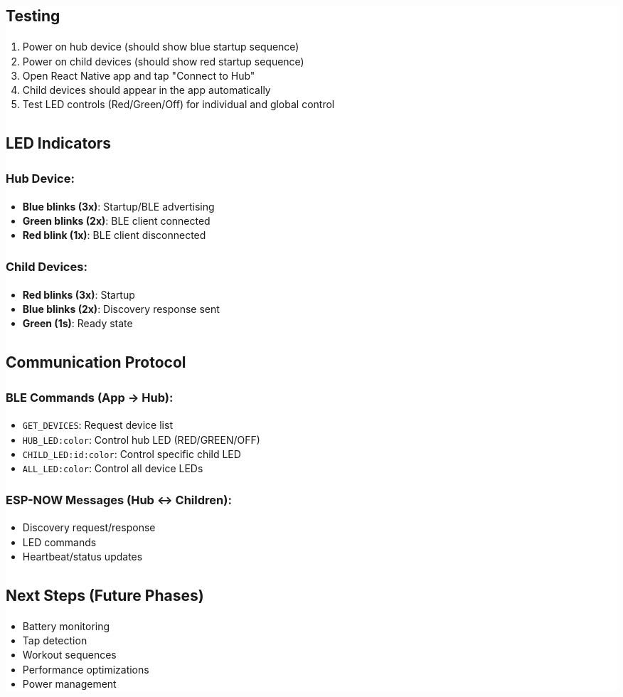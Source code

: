 ## Testing

1. Power on hub device (should show blue startup sequence)
2. Power on child devices (should show red startup sequence) 
3. Open React Native app and tap "Connect to Hub"
4. Child devices should appear in the app automatically
5. Test LED controls (Red/Green/Off) for individual and global control

## LED Indicators

### Hub Device:
- **Blue blinks (3x)**: Startup/BLE advertising
- **Green blinks (2x)**: BLE client connected
- **Red blink (1x)**: BLE client disconnected

### Child Devices:
- **Red blinks (3x)**: Startup
- **Blue blinks (2x)**: Discovery response sent
- **Green (1s)**: Ready state

## Communication Protocol

### BLE Commands (App → Hub):
- `GET_DEVICES`: Request device list
- `HUB_LED:color`: Control hub LED (RED/GREEN/OFF)
- `CHILD_LED:id:color`: Control specific child LED
- `ALL_LED:color`: Control all device LEDs

### ESP-NOW Messages (Hub ↔ Children):
- Discovery request/response
- LED commands
- Heartbeat/status updates

## Next Steps (Future Phases)

- Battery monitoring
- Tap detection
- Workout sequences  
- Performance optimizations
- Power management
